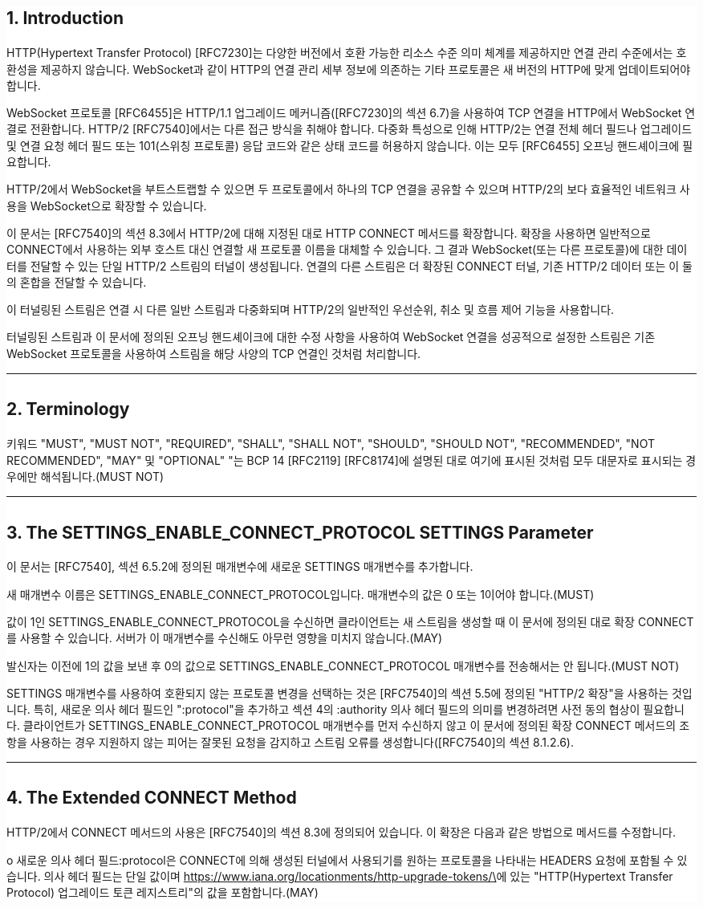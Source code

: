 ## **1.  Introduction**

HTTP\(Hypertext Transfer Protocol\) \[RFC7230\]는 다양한 버전에서 호환 가능한 리소스 수준 의미 체계를 제공하지만 연결 관리 수준에서는 호환성을 제공하지 않습니다. WebSocket과 같이 HTTP의 연결 관리 세부 정보에 의존하는 기타 프로토콜은 새 버전의 HTTP에 맞게 업데이트되어야 합니다.

WebSocket 프로토콜 \[RFC6455\]은 HTTP/1.1 업그레이드 메커니즘\(\[RFC7230\]의 섹션 6.7\)을 사용하여 TCP 연결을 HTTP에서 WebSocket 연결로 전환합니다. HTTP/2 \[RFC7540\]에서는 다른 접근 방식을 취해야 합니다. 다중화 특성으로 인해 HTTP/2는 연결 전체 헤더 필드나 업그레이드 및 연결 요청 헤더 필드 또는 101\(스위칭 프로토콜\) 응답 코드와 같은 상태 코드를 허용하지 않습니다. 이는 모두 \[RFC6455\] 오프닝 핸드셰이크에 필요합니다.

HTTP/2에서 WebSocket을 부트스트랩할 수 있으면 두 프로토콜에서 하나의 TCP 연결을 공유할 수 있으며 HTTP/2의 보다 효율적인 네트워크 사용을 WebSocket으로 확장할 수 있습니다.

이 문서는 \[RFC7540\]의 섹션 8.3에서 HTTP/2에 대해 지정된 대로 HTTP CONNECT 메서드를 확장합니다. 확장을 사용하면 일반적으로 CONNECT에서 사용하는 외부 호스트 대신 연결할 새 프로토콜 이름을 대체할 수 있습니다. 그 결과 WebSocket\(또는 다른 프로토콜\)에 대한 데이터를 전달할 수 있는 단일 HTTP/2 스트림의 터널이 생성됩니다. 연결의 다른 스트림은 더 확장된 CONNECT 터널, 기존 HTTP/2 데이터 또는 이 둘의 혼합을 전달할 수 있습니다.

이 터널링된 스트림은 연결 시 다른 일반 스트림과 다중화되며 HTTP/2의 일반적인 우선순위, 취소 및 흐름 제어 기능을 사용합니다.

터널링된 스트림과 이 문서에 정의된 오프닝 핸드셰이크에 대한 수정 사항을 사용하여 WebSocket 연결을 성공적으로 설정한 스트림은 기존 WebSocket 프로토콜을 사용하여 스트림을 해당 사양의 TCP 연결인 것처럼 처리합니다.

---
## **2.  Terminology**

키워드 "MUST", "MUST NOT", "REQUIRED", "SHALL", "SHALL NOT", "SHOULD", "SHOULD NOT", "RECOMMENDED", "NOT RECOMMENDED", "MAY" 및 "OPTIONAL" "는 BCP 14 \[RFC2119\] \[RFC8174\]에 설명된 대로 여기에 표시된 것처럼 모두 대문자로 표시되는 경우에만 해석됩니다.\(MUST NOT\)

---
## **3.  The SETTINGS_ENABLE_CONNECT_PROTOCOL SETTINGS Parameter**

이 문서는 \[RFC7540\], 섹션 6.5.2에 정의된 매개변수에 새로운 SETTINGS 매개변수를 추가합니다.

새 매개변수 이름은 SETTINGS\_ENABLE\_CONNECT\_PROTOCOL입니다. 매개변수의 값은 0 또는 1이어야 합니다.\(MUST\)

값이 1인 SETTINGS\_ENABLE\_CONNECT\_PROTOCOL을 수신하면 클라이언트는 새 스트림을 생성할 때 이 문서에 정의된 대로 확장 CONNECT를 사용할 수 있습니다. 서버가 이 매개변수를 수신해도 아무런 영향을 미치지 않습니다.\(MAY\)

발신자는 이전에 1의 값을 보낸 후 0의 값으로 SETTINGS\_ENABLE\_CONNECT\_PROTOCOL 매개변수를 전송해서는 안 됩니다.\(MUST NOT\)

SETTINGS 매개변수를 사용하여 호환되지 않는 프로토콜 변경을 선택하는 것은 \[RFC7540\]의 섹션 5.5에 정의된 "HTTP/2 확장"을 사용하는 것입니다. 특히, 새로운 의사 헤더 필드인 ":protocol"을 추가하고 섹션 4의 :authority 의사 헤더 필드의 의미를 변경하려면 사전 동의 협상이 필요합니다. 클라이언트가 SETTINGS\_ENABLE\_CONNECT\_PROTOCOL 매개변수를 먼저 수신하지 않고 이 문서에 정의된 확장 CONNECT 메서드의 조항을 사용하는 경우 지원하지 않는 피어는 잘못된 요청을 감지하고 스트림 오류를 생성합니다\(\[RFC7540\]의 섹션 8.1.2.6\).

---
## **4.  The Extended CONNECT Method**

HTTP/2에서 CONNECT 메서드의 사용은 \[RFC7540\]의 섹션 8.3에 정의되어 있습니다. 이 확장은 다음과 같은 방법으로 메서드를 수정합니다.

o 새로운 의사 헤더 필드:protocol은 CONNECT에 의해 생성된 터널에서 사용되기를 원하는 프로토콜을 나타내는 HEADERS 요청에 포함될 수 있습니다. 의사 헤더 필드는 단일 값이며 <https://www.iana.org/locationments/http-upgrade-tokens/\>에 있는 "HTTP\(Hypertext Transfer Protocol\) 업그레이드 토큰 레지스트리"의 값을 포함합니다.\(MAY\)
